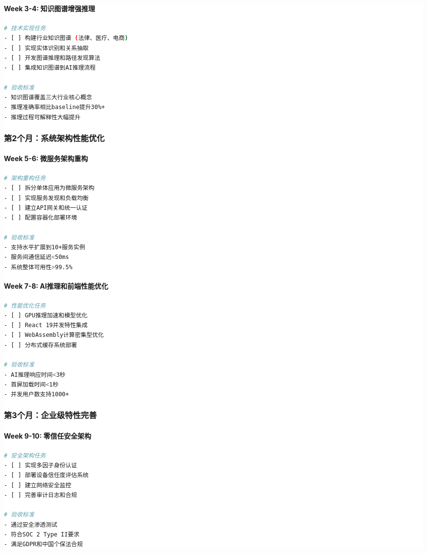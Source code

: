 #### Week 3-4: 知识图谱增强推理
```bash
# 技术实现任务  
- [ ] 构建行业知识图谱 (法律、医疗、电商)
- [ ] 实现实体识别和关系抽取
- [ ] 开发图谱推理和路径发现算法
- [ ] 集成知识图谱到AI推理流程

# 验收标准
- 知识图谱覆盖三大行业核心概念
- 推理准确率相比baseline提升30%+
- 推理过程可解释性大幅提升
```

### 第2个月：系统架构性能优化

#### Week 5-6: 微服务架构重构
```bash
# 架构重构任务
- [ ] 拆分单体应用为微服务架构
- [ ] 实现服务发现和负载均衡
- [ ] 建立API网关和统一认证
- [ ] 配置容器化部署环境

# 验收标准  
- 支持水平扩展到10+服务实例
- 服务间通信延迟<50ms
- 系统整体可用性>99.5%
```

#### Week 7-8: AI推理和前端性能优化
```bash
# 性能优化任务
- [ ] GPU推理加速和模型优化
- [ ] React 19并发特性集成
- [ ] WebAssembly计算密集型优化
- [ ] 分布式缓存系统部署

# 验收标准
- AI推理响应时间<3秒
- 首屏加载时间<1秒  
- 并发用户数支持1000+
```

### 第3个月：企业级特性完善

#### Week 9-10: 零信任安全架构
```bash
# 安全架构任务
- [ ] 实现多因子身份认证
- [ ] 部署设备信任度评估系统
- [ ] 建立网络安全监控
- [ ] 完善审计日志和合规

# 验收标准
- 通过安全渗透测试
- 符合SOC 2 Type II要求
- 满足GDPR和中国个保法合规
```
